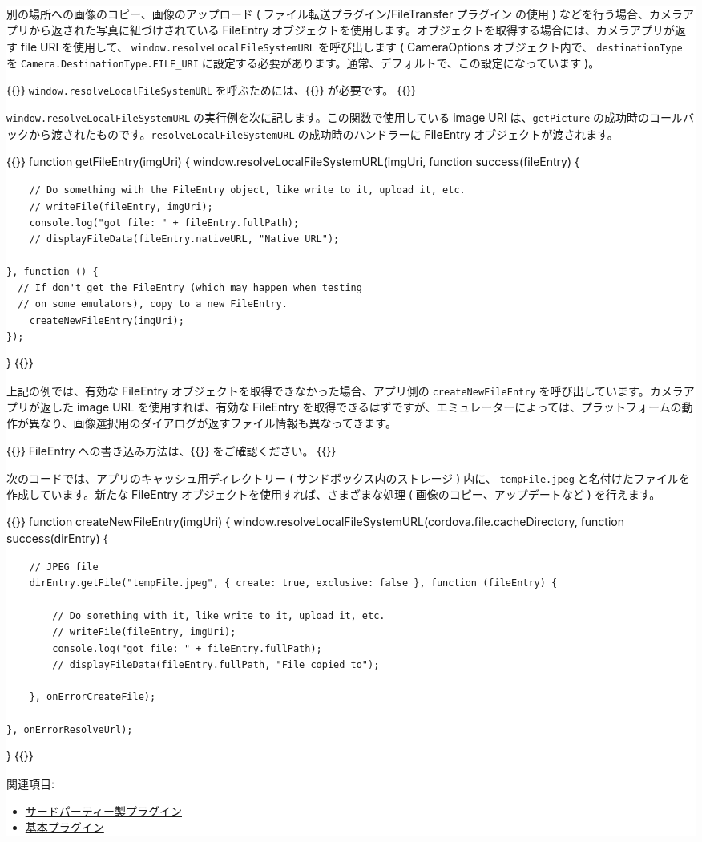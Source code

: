 別の場所への画像のコピー、画像のアップロード ( ファイル転送プラグイン/FileTransfer プラグイン の使用 ) などを行う場合、カメラアプリから返された写真に紐づけされている FileEntry オブジェクトを使用します。オブジェクトを取得する場合には、カメラアプリが返す file URI を使用して、 `window.resolveLocalFileSystemURL` を呼び出します ( CameraOptions オブジェクト内で、 `destinationType` を `Camera.DestinationType.FILE_URI` に設定する必要があります。通常、デフォルトで、この設定になっています )。

{{<note>}}
<code>window.resolveLocalFileSystemURL</code> を呼ぶためには、{{<link href="https://www.npmjs.com/package/cordova-plugin-file" title="ファイル操作プラグイン ( File プラグイン )">}} が必要です。
{{</note>}}

`window.resolveLocalFileSystemURL` の実行例を次に記します。この関数で使用している image URI は、`getPicture` の成功時のコールバックから渡されたものです。`resolveLocalFileSystemURL` の成功時のハンドラーに FileEntry オブジェクトが渡されます。

{{<highlight javascript>}}
function getFileEntry(imgUri) {
    window.resolveLocalFileSystemURL(imgUri, function success(fileEntry) {

        // Do something with the FileEntry object, like write to it, upload it, etc.
        // writeFile(fileEntry, imgUri);
        console.log("got file: " + fileEntry.fullPath);
        // displayFileData(fileEntry.nativeURL, "Native URL");

    }, function () {
      // If don't get the FileEntry (which may happen when testing
      // on some emulators), copy to a new FileEntry.
        createNewFileEntry(imgUri);
    });
}
{{</highlight>}}

上記の例では、有効な FileEntry オブジェクトを取得できなかった場合、アプリ側の `createNewFileEntry` を呼び出しています。カメラアプリが返した image URL を使用すれば、有効な FileEntry を取得できるはずですが、エミュレーターによっては、プラットフォームの動作が異なり、画像選択用のダイアログが返すファイル情報も異なってきます。

{{<note>}}
FileEntry への書き込み方法は、{{<link href="https://www.npmjs.com/package/cordova-plugin-file" title="ファイル操作プラグインの README">}} をご確認ください。
{{</note>}}

次のコードでは、アプリのキャッシュ用ディレクトリー ( サンドボックス内のストレージ ) 内に、 `tempFile.jpeg` と名付けたファイルを作成しています。新たな FileEntry オブジェクトを使用すれば、さまざまな処理 ( 画像のコピー、アップデートなど ) を行えます。

{{<highlight javascript>}}
function createNewFileEntry(imgUri) {
    window.resolveLocalFileSystemURL(cordova.file.cacheDirectory, function success(dirEntry) {

        // JPEG file
        dirEntry.getFile("tempFile.jpeg", { create: true, exclusive: false }, function (fileEntry) {

            // Do something with it, like write to it, upload it, etc.
            // writeFile(fileEntry, imgUri);
            console.log("got file: " + fileEntry.fullPath);
            // displayFileData(fileEntry.fullPath, "File copied to");

        }, onErrorCreateFile);

    }, onErrorResolveUrl);
}
{{</highlight>}}

関連項目:

- [サードパーティー製プラグイン](../../third_party_phonegap)
- [基本プラグイン](../../cordova_7.1)
